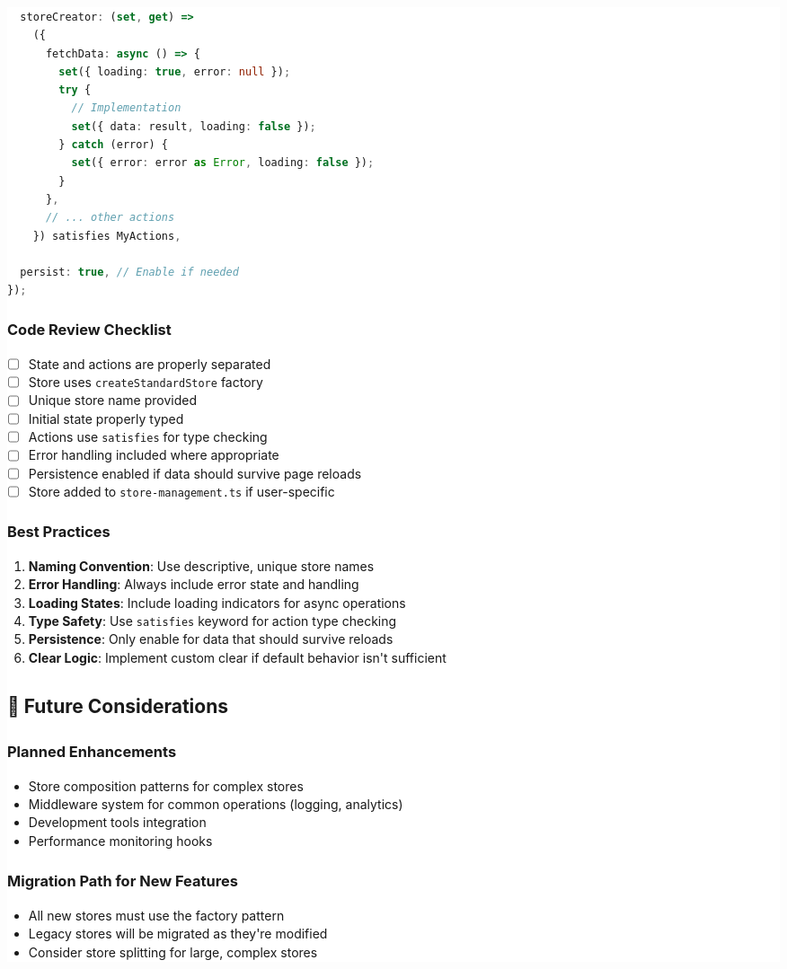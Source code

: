 ```typescript
  storeCreator: (set, get) =>
    ({
      fetchData: async () => {
        set({ loading: true, error: null });
        try {
          // Implementation
          set({ data: result, loading: false });
        } catch (error) {
          set({ error: error as Error, loading: false });
        }
      },
      // ... other actions
    }) satisfies MyActions,

  persist: true, // Enable if needed
});
```

### Code Review Checklist

- [ ] State and actions are properly separated
- [ ] Store uses `createStandardStore` factory
- [ ] Unique store name provided
- [ ] Initial state properly typed
- [ ] Actions use `satisfies` for type checking
- [ ] Error handling included where appropriate
- [ ] Persistence enabled if data should survive page reloads
- [ ] Store added to `store-management.ts` if user-specific

### Best Practices

1. **Naming Convention**: Use descriptive, unique store names
2. **Error Handling**: Always include error state and handling
3. **Loading States**: Include loading indicators for async operations
4. **Type Safety**: Use `satisfies` keyword for action type checking
5. **Persistence**: Only enable for data that should survive reloads
6. **Clear Logic**: Implement custom clear if default behavior isn't sufficient

## 🚀 Future Considerations

### Planned Enhancements

- Store composition patterns for complex stores
- Middleware system for common operations (logging, analytics)
- Development tools integration
- Performance monitoring hooks

### Migration Path for New Features

- All new stores must use the factory pattern
- Legacy stores will be migrated as they're modified
- Consider store splitting for large, complex stores
